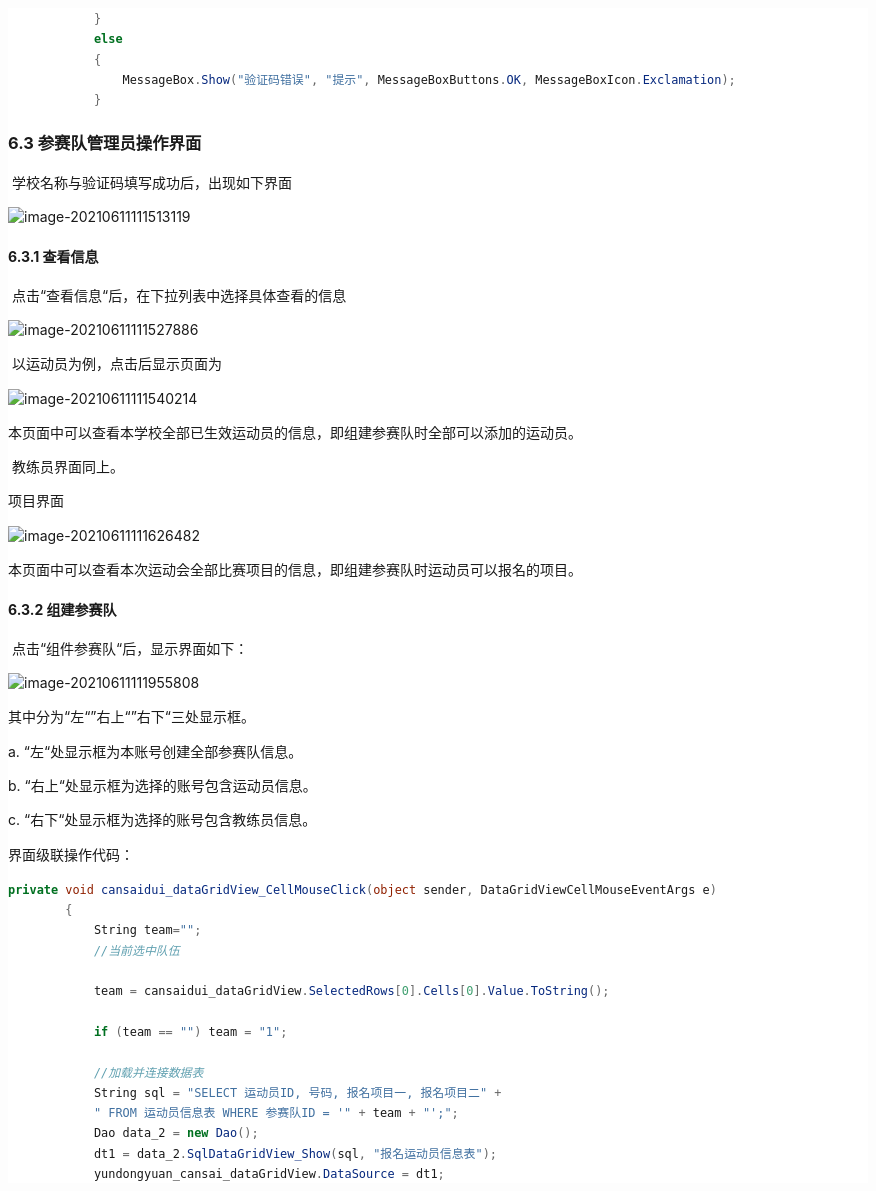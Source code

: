 ```c#
            }
            else
            {
                MessageBox.Show("验证码错误", "提示", MessageBoxButtons.OK, MessageBoxIcon.Exclamation);
            }
```



### 6.3 参赛队管理员操作界面

​        学校名称与验证码填写成功后，出现如下界面

![image-20210611111513119](C:\Users\13748\AppData\Roaming\Typora\typora-user-images\image-20210611111513119.png)

#### 6.3.1 查看信息

​        点击“查看信息“后，在下拉列表中选择具体查看的信息

![image-20210611111527886](C:\Users\13748\AppData\Roaming\Typora\typora-user-images\image-20210611111527886.png)

​        以运动员为例，点击后显示页面为

![image-20210611111540214](C:\Users\13748\AppData\Roaming\Typora\typora-user-images\image-20210611111540214.png)

​        本页面中可以查看本学校全部已生效运动员的信息，即组建参赛队时全部可以添加的运动员。

​        教练员界面同上。



项目界面

![image-20210611111626482](C:\Users\13748\AppData\Roaming\Typora\typora-user-images\image-20210611111626482.png)

​        本页面中可以查看本次运动会全部比赛项目的信息，即组建参赛队时运动员可以报名的项目。

#### 6.3.2 组建参赛队

​        点击“组件参赛队“后，显示界面如下：

![image-20210611111955808](C:\Users\13748\AppData\Roaming\Typora\typora-user-images\image-20210611111955808.png)

其中分为“左“”右上“”右下“三处显示框。

a. “左“处显示框为本账号创建全部参赛队信息。

b. “右上“处显示框为选择的账号包含运动员信息。

c. “右下“处显示框为选择的账号包含教练员信息。

 

界面级联操作代码：

```c#
private void cansaidui_dataGridView_CellMouseClick(object sender, DataGridViewCellMouseEventArgs e)
        {
            String team="";
            //当前选中队伍

            team = cansaidui_dataGridView.SelectedRows[0].Cells[0].Value.ToString();

            if (team == "") team = "1";

            //加载并连接数据表
            String sql = "SELECT 运动员ID, 号码, 报名项目一, 报名项目二" +
            " FROM 运动员信息表 WHERE 参赛队ID = '" + team + "';";
            Dao data_2 = new Dao();
            dt1 = data_2.SqlDataGridView_Show(sql, "报名运动员信息表");
            yundongyuan_cansai_dataGridView.DataSource = dt1;
```